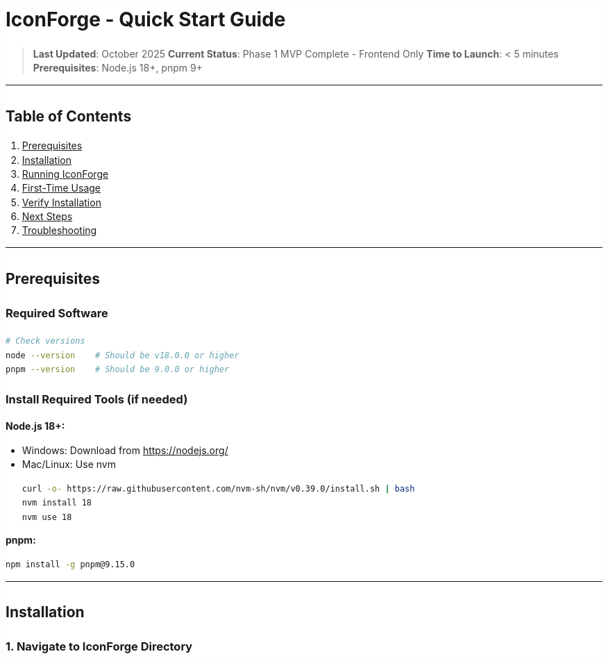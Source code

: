 # IconForge - Quick Start Guide

> **Last Updated**: October 2025
> **Current Status**: Phase 1 MVP Complete - Frontend Only
> **Time to Launch**: < 5 minutes
> **Prerequisites**: Node.js 18+, pnpm 9+

---

## Table of Contents

1. [Prerequisites](#prerequisites)
2. [Installation](#installation)
3. [Running IconForge](#running-iconforge)
4. [First-Time Usage](#first-time-usage)
5. [Verify Installation](#verify-installation)
6. [Next Steps](#next-steps)
7. [Troubleshooting](#troubleshooting)

---

## Prerequisites

### Required Software

```bash
# Check versions
node --version    # Should be v18.0.0 or higher
pnpm --version    # Should be 9.0.0 or higher
```

### Install Required Tools (if needed)

**Node.js 18+:**
- Windows: Download from https://nodejs.org/
- Mac/Linux: Use nvm
  ```bash
  curl -o- https://raw.githubusercontent.com/nvm-sh/nvm/v0.39.0/install.sh | bash
  nvm install 18
  nvm use 18
  ```

**pnpm:**
```bash
npm install -g pnpm@9.15.0
```

---

## Installation

### 1. Navigate to IconForge Directory
